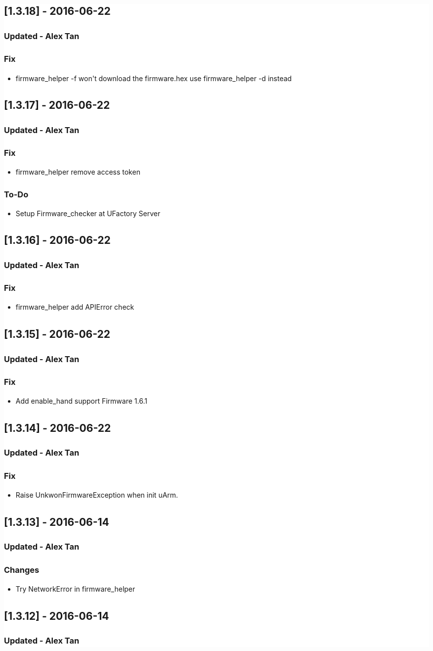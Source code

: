 ## [1.3.18] - 2016-06-22
### Updated - Alex Tan

### Fix
- firmware_helper -f won't download the firmware.hex use firmware_helper -d instead

## [1.3.17] - 2016-06-22
### Updated - Alex Tan

### Fix
- firmware_helper remove access token

### To-Do
- Setup Firmware_checker at UFactory Server

## [1.3.16] - 2016-06-22
### Updated - Alex Tan

### Fix
- firmware_helper add APIError check

## [1.3.15] - 2016-06-22
### Updated - Alex Tan

### Fix
- Add enable_hand support Firmware 1.6.1

## [1.3.14] - 2016-06-22
### Updated - Alex Tan

### Fix
- Raise UnkwonFirmwareException when init uArm.

## [1.3.13] - 2016-06-14
### Updated - Alex Tan

### Changes
- Try NetworkError in firmware_helper

## [1.3.12] - 2016-06-14
### Updated - Alex Tan
